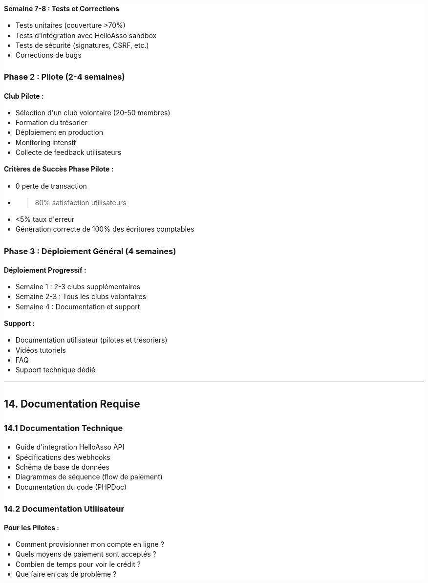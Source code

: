 **Semaine 7-8 : Tests et Corrections**
- Tests unitaires (couverture >70%)
- Tests d'intégration avec HelloAsso sandbox
- Tests de sécurité (signatures, CSRF, etc.)
- Corrections de bugs

### Phase 2 : Pilote (2-4 semaines)

**Club Pilote :**
- Sélection d'un club volontaire (20-50 membres)
- Formation du trésorier
- Déploiement en production
- Monitoring intensif
- Collecte de feedback utilisateurs

**Critères de Succès Phase Pilote :**
- 0 perte de transaction
- >80% satisfaction utilisateurs
- <5% taux d'erreur
- Génération correcte de 100% des écritures comptables

### Phase 3 : Déploiement Général (4 semaines)

**Déploiement Progressif :**
- Semaine 1 : 2-3 clubs supplémentaires
- Semaine 2-3 : Tous les clubs volontaires
- Semaine 4 : Documentation et support

**Support :**
- Documentation utilisateur (pilotes et trésoriers)
- Vidéos tutoriels
- FAQ
- Support technique dédié

---

## 14. Documentation Requise

### 14.1 Documentation Technique

- Guide d'intégration HelloAsso API
- Spécifications des webhooks
- Schéma de base de données
- Diagrammes de séquence (flow de paiement)
- Documentation du code (PHPDoc)

### 14.2 Documentation Utilisateur

**Pour les Pilotes :**
- Comment provisionner mon compte en ligne ?
- Quels moyens de paiement sont acceptés ?
- Combien de temps pour voir le crédit ?
- Que faire en cas de problème ?
